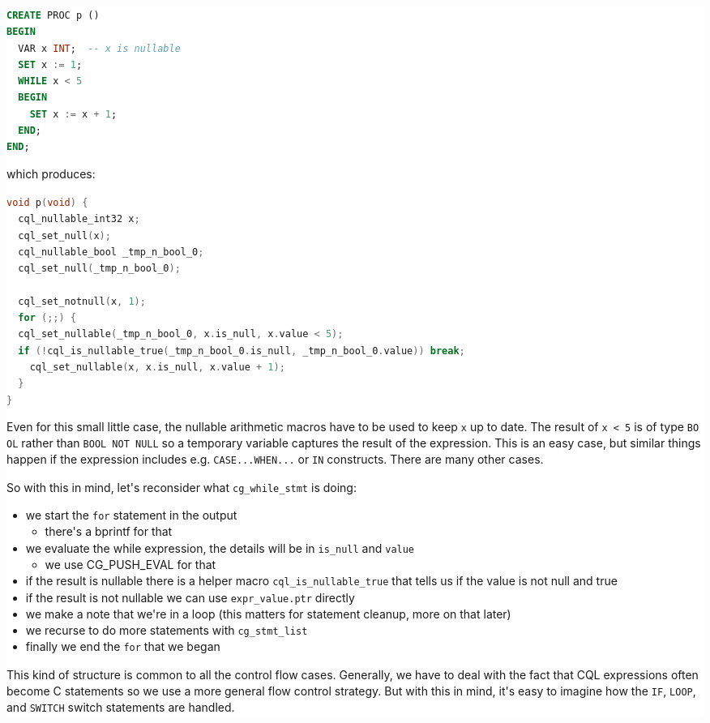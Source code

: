 ```SQL
CREATE PROC p ()
BEGIN
  VAR x INT;  -- x is nullable
  SET x := 1;
  WHILE x < 5
  BEGIN
    SET x := x + 1;
  END;
END;
```

which produces:

```c
void p(void) {
  cql_nullable_int32 x;
  cql_set_null(x);
  cql_nullable_bool _tmp_n_bool_0;
  cql_set_null(_tmp_n_bool_0);

  cql_set_notnull(x, 1);
  for (;;) {
  cql_set_nullable(_tmp_n_bool_0, x.is_null, x.value < 5);
  if (!cql_is_nullable_true(_tmp_n_bool_0.is_null, _tmp_n_bool_0.value)) break;
    cql_set_nullable(x, x.is_null, x.value + 1);
  }
}
```

Even for this small little case, the nullable arithmetic macros have to be used to keep `x` up to date.
The result of `x < 5` is of type `BOOL` rather than `BOOL NOT NULL` so a temporary variable captures
the result of the expression.  This is an easy case, but similar things happen if the expression
includes e.g. `CASE...WHEN...` or `IN` constructs.  There are many other cases.

So with this in mind, let's reconsider what `cg_while_stmt` is doing:

* we start the `for` statement in the output
  * there's a bprintf for that
* we evaluate the while expression, the details will be in `is_null` and `value`
  * we use CG_PUSH_EVAL for that
* if the result is nullable there is a helper macro `cql_is_nullable_true` that tells us if the value is not null and true
* if the result is not nullable we can use `expr_value.ptr` directly
* we make a note that we're in a loop (this matters for statement cleanup, more on that later)
* we recurse to do more statements with `cg_stmt_list`
* finally we end the `for` that we began

This kind of structure is common to all the control flow cases.  Generally, we have to deal with the
fact that CQL expressions often become C statements so we use a more general flow control strategy.
But with this in mind, it's easy to imagine how the `IF`, `LOOP`, and `SWITCH` switch statements are
handled.
